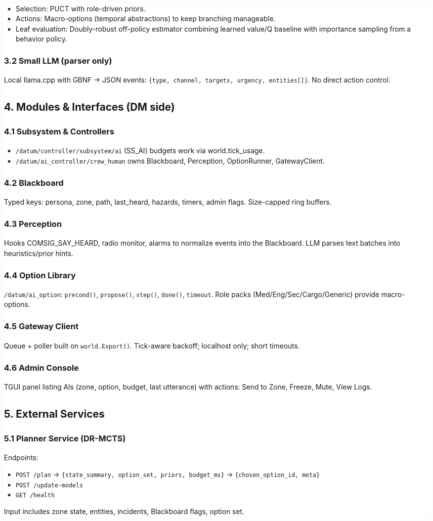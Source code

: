 - Selection: PUCT with role-driven priors.
- Actions: Macro-options (temporal abstractions) to keep branching manageable.
- Leaf evaluation: Doubly-robust off-policy estimator combining learned value/Q baseline with importance sampling from a behavior policy.

### 3.2 Small LLM (parser only)

Local llama.cpp with GBNF → JSON events: `{type, channel, targets, urgency, entities[]}`. No direct action control.

## 4. Modules & Interfaces (DM side)

### 4.1 Subsystem & Controllers

- `/datum/controller/subsystem/ai` (SS_AI) budgets work via world.tick_usage.
- `/datum/ai_controller/crew_human` owns Blackboard, Perception, OptionRunner, GatewayClient.

### 4.2 Blackboard

Typed keys: persona, zone, path, last_heard, hazards, timers, admin flags. Size-capped ring buffers.

### 4.3 Perception

Hooks COMSIG_SAY_HEARD, radio monitor, alarms to normalize events into the Blackboard. LLM parses text batches into heuristics/prior hints.

### 4.4 Option Library

`/datum/ai_option`: `precond()`, `propose()`, `step()`, `done()`, `timeout`. Role packs (Med/Eng/Sec/Cargo/Generic) provide macro-options.

### 4.5 Gateway Client

Queue + poller built on `world.Export()`. Tick-aware backoff; localhost only; short timeouts.

### 4.6 Admin Console

TGUI panel listing AIs (zone, option, budget, last utterance) with actions: Send to Zone, Freeze, Mute, View Logs.

## 5. External Services

### 5.1 Planner Service (DR-MCTS)

Endpoints:
- `POST /plan` → `{state_summary, option_set, priors, budget_ms}` → `{chosen_option_id, meta}`
- `POST /update-models`
- `GET /health`

Input includes zone state, entities, incidents, Blackboard flags, option set.
